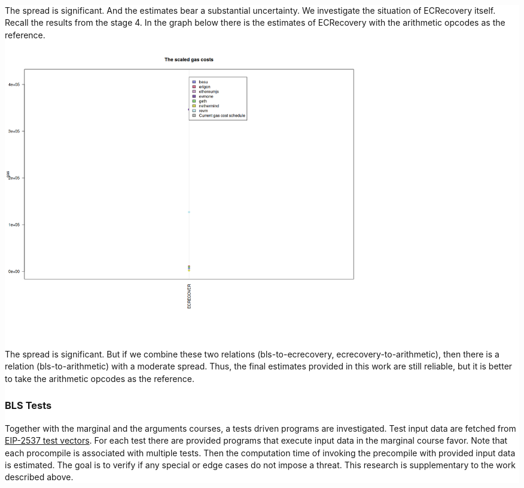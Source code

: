 The spread is significant. And the estimates bear a substantial uncertainty. We investigate the situation of ECRecovery itself. Recall the results from the stage 4. In the graph below there is the estimates of ECRecovery with the arithmetic opcodes as the reference.

<img src="./report_stage_v_assets/ecrecovery_stage4.png" width="600" alt="ECRecovery">

The spread is significant. But if we combine these two relations (bls-to-ecrecovery, ecrecovery-to-arithmetic), then there is a relation (bls-to-arithmetic) with a moderate spread. Thus, the final estimates provided in this work are still reliable, but it is better to take the arithmetic opcodes as the reference.

### BLS Tests

Together with the marginal and the arguments courses, a tests driven programs are investigated. Test input data are fetched from [EIP-2537 test vectors](https://github.com/ethereum/EIPs/tree/master/assets/eip-2537). For each test there are provided programs that execute input data in the marginal course favor. Note that each procompile is associated with multiple tests. Then the computation time of invoking the precompile with provided input data is estimated. The goal is to verify if any special or edge cases do not impose a threat. This research is supplementary to the work described above.
